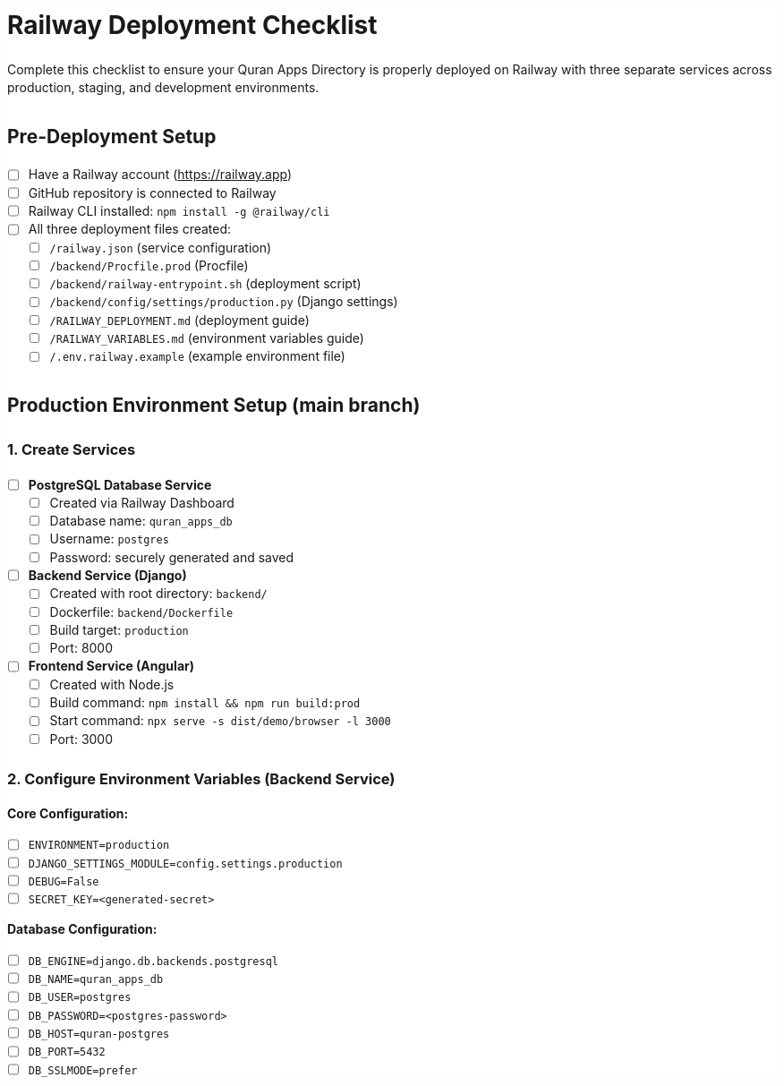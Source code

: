 # Railway Deployment Checklist

Complete this checklist to ensure your Quran Apps Directory is properly deployed on Railway with three separate services across production, staging, and development environments.

## Pre-Deployment Setup

- [ ] Have a Railway account (https://railway.app)
- [ ] GitHub repository is connected to Railway
- [ ] Railway CLI installed: `npm install -g @railway/cli`
- [ ] All three deployment files created:
  - [ ] `/railway.json` (service configuration)
  - [ ] `/backend/Procfile.prod` (Procfile)
  - [ ] `/backend/railway-entrypoint.sh` (deployment script)
  - [ ] `/backend/config/settings/production.py` (Django settings)
  - [ ] `/RAILWAY_DEPLOYMENT.md` (deployment guide)
  - [ ] `/RAILWAY_VARIABLES.md` (environment variables guide)
  - [ ] `/.env.railway.example` (example environment file)

## Production Environment Setup (main branch)

### 1. Create Services

- [ ] **PostgreSQL Database Service**
  - [ ] Created via Railway Dashboard
  - [ ] Database name: `quran_apps_db`
  - [ ] Username: `postgres`
  - [ ] Password: securely generated and saved

- [ ] **Backend Service (Django)**
  - [ ] Created with root directory: `backend/`
  - [ ] Dockerfile: `backend/Dockerfile`
  - [ ] Build target: `production`
  - [ ] Port: 8000

- [ ] **Frontend Service (Angular)**
  - [ ] Created with Node.js
  - [ ] Build command: `npm install && npm run build:prod`
  - [ ] Start command: `npx serve -s dist/demo/browser -l 3000`
  - [ ] Port: 3000

### 2. Configure Environment Variables (Backend Service)

**Core Configuration:**
- [ ] `ENVIRONMENT=production`
- [ ] `DJANGO_SETTINGS_MODULE=config.settings.production`
- [ ] `DEBUG=False`
- [ ] `SECRET_KEY=<generated-secret>`

**Database Configuration:**
- [ ] `DB_ENGINE=django.db.backends.postgresql`
- [ ] `DB_NAME=quran_apps_db`
- [ ] `DB_USER=postgres`
- [ ] `DB_PASSWORD=<postgres-password>`
- [ ] `DB_HOST=quran-postgres`
- [ ] `DB_PORT=5432`
- [ ] `DB_SSLMODE=prefer`
